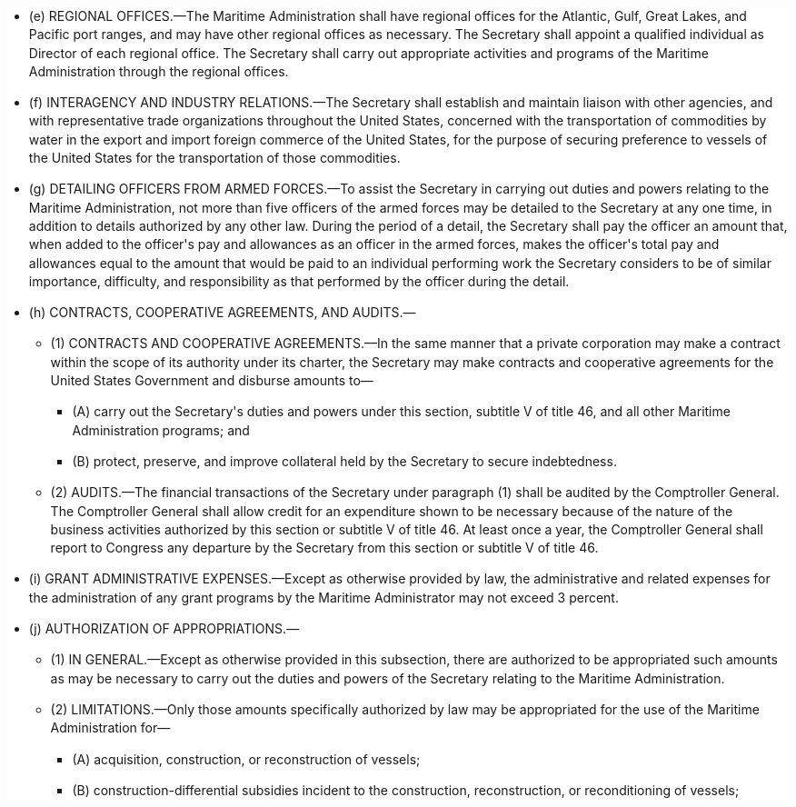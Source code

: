 * (e) REGIONAL OFFICES.—The Maritime Administration shall have regional offices for the Atlantic, Gulf, Great Lakes, and Pacific port ranges, and may have other regional offices as necessary. The Secretary shall appoint a qualified individual as Director of each regional office. The Secretary shall carry out appropriate activities and programs of the Maritime Administration through the regional offices.

* (f) INTERAGENCY AND INDUSTRY RELATIONS.—The Secretary shall establish and maintain liaison with other agencies, and with representative trade organizations throughout the United States, concerned with the transportation of commodities by water in the export and import foreign commerce of the United States, for the purpose of securing preference to vessels of the United States for the transportation of those commodities.

* (g) DETAILING OFFICERS FROM ARMED FORCES.—To assist the Secretary in carrying out duties and powers relating to the Maritime Administration, not more than five officers of the armed forces may be detailed to the Secretary at any one time, in addition to details authorized by any other law. During the period of a detail, the Secretary shall pay the officer an amount that, when added to the officer's pay and allowances as an officer in the armed forces, makes the officer's total pay and allowances equal to the amount that would be paid to an individual performing work the Secretary considers to be of similar importance, difficulty, and responsibility as that performed by the officer during the detail.

* (h) CONTRACTS, COOPERATIVE AGREEMENTS, AND AUDITS.—

  * (1) CONTRACTS AND COOPERATIVE AGREEMENTS.—In the same manner that a private corporation may make a contract within the scope of its authority under its charter, the Secretary may make contracts and cooperative agreements for the United States Government and disburse amounts to—

    * (A) carry out the Secretary's duties and powers under this section, subtitle V of title 46, and all other Maritime Administration programs; and

    * (B) protect, preserve, and improve collateral held by the Secretary to secure indebtedness.


  * (2) AUDITS.—The financial transactions of the Secretary under paragraph (1) shall be audited by the Comptroller General. The Comptroller General shall allow credit for an expenditure shown to be necessary because of the nature of the business activities authorized by this section or subtitle V of title 46. At least once a year, the Comptroller General shall report to Congress any departure by the Secretary from this section or subtitle V of title 46.


* (i) GRANT ADMINISTRATIVE EXPENSES.—Except as otherwise provided by law, the administrative and related expenses for the administration of any grant programs by the Maritime Administrator may not exceed 3 percent.

* (j) AUTHORIZATION OF APPROPRIATIONS.—

  * (1) IN GENERAL.—Except as otherwise provided in this subsection, there are authorized to be appropriated such amounts as may be necessary to carry out the duties and powers of the Secretary relating to the Maritime Administration.

  * (2) LIMITATIONS.—Only those amounts specifically authorized by law may be appropriated for the use of the Maritime Administration for—

    * (A) acquisition, construction, or reconstruction of vessels;

    * (B) construction-differential subsidies incident to the construction, reconstruction, or reconditioning of vessels;

